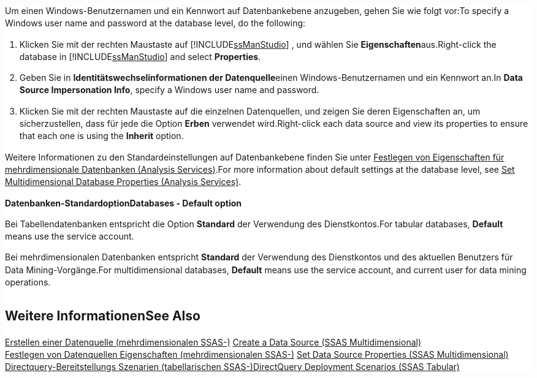  <span data-ttu-id="c4d1d-157">Um einen Windows-Benutzernamen und ein Kennwort auf Datenbankebene anzugeben, gehen Sie wie folgt vor:</span><span class="sxs-lookup"><span data-stu-id="c4d1d-157">To specify a Windows user name and password at the database level, do the following:</span></span>  
  
1.  <span data-ttu-id="c4d1d-158">Klicken Sie mit der rechten Maustaste auf [!INCLUDE[ssManStudio](../../includes/ssmanstudio-md.md)] , und wählen Sie **Eigenschaften**aus.</span><span class="sxs-lookup"><span data-stu-id="c4d1d-158">Right-click the database in [!INCLUDE[ssManStudio](../../includes/ssmanstudio-md.md)] and select **Properties**.</span></span>  
  
2.  <span data-ttu-id="c4d1d-159">Geben Sie in **Identitätswechselinformationen der Datenquelle**einen Windows-Benutzernamen und ein Kennwort an.</span><span class="sxs-lookup"><span data-stu-id="c4d1d-159">In **Data Source Impersonation Info**, specify a Windows user name and password.</span></span>  
  
3.  <span data-ttu-id="c4d1d-160">Klicken Sie mit der rechten Maustaste auf die einzelnen Datenquellen, und zeigen Sie deren Eigenschaften an, um sicherzustellen, dass für jede die Option **Erben** verwendet wird.</span><span class="sxs-lookup"><span data-stu-id="c4d1d-160">Right-click each data source and view its properties to ensure that each one is using the **Inherit** option.</span></span>  
  
 <span data-ttu-id="c4d1d-161">Weitere Informationen zu den Standardeinstellungen auf Datenbankebene finden Sie unter [Festlegen von Eigenschaften für mehrdimensionale Datenbanken &#40;Analysis Services&#41;](set-multidimensional-database-properties-analysis-services.md).</span><span class="sxs-lookup"><span data-stu-id="c4d1d-161">For more information about default settings at the database level, see [Set Multidimensional Database Properties &#40;Analysis Services&#41;](set-multidimensional-database-properties-analysis-services.md).</span></span>  
  
 <span data-ttu-id="c4d1d-162">**Datenbanken-Standardoption**</span><span class="sxs-lookup"><span data-stu-id="c4d1d-162">**Databases - Default option**</span></span>  
  
 <span data-ttu-id="c4d1d-163">Bei Tabellendatenbanken entspricht die Option **Standard** der Verwendung des Dienstkontos.</span><span class="sxs-lookup"><span data-stu-id="c4d1d-163">For tabular databases, **Default** means use the service account.</span></span>  
  
 <span data-ttu-id="c4d1d-164">Bei mehrdimensionalen Datenbanken entspricht **Standard** der Verwendung des Dienstkontos und des aktuellen Benutzers für Data Mining-Vorgänge.</span><span class="sxs-lookup"><span data-stu-id="c4d1d-164">For multidimensional databases, **Default** means use the service account, and current user for data mining operations.</span></span>  
  
## <a name="see-also"></a><span data-ttu-id="c4d1d-165">Weitere Informationen</span><span class="sxs-lookup"><span data-stu-id="c4d1d-165">See Also</span></span>  
 <span data-ttu-id="c4d1d-166">[Erstellen einer Datenquelle &#40;mehrdimensionalen SSAS-&#41;](create-a-data-source-ssas-multidimensional.md) </span><span class="sxs-lookup"><span data-stu-id="c4d1d-166">[Create a Data Source &#40;SSAS Multidimensional&#41;](create-a-data-source-ssas-multidimensional.md) </span></span>  
 <span data-ttu-id="c4d1d-167">[Festlegen von Datenquellen Eigenschaften &#40;mehrdimensionalen SSAS-&#41;](set-data-source-properties-ssas-multidimensional.md) </span><span class="sxs-lookup"><span data-stu-id="c4d1d-167">[Set Data Source Properties &#40;SSAS Multidimensional&#41;](set-data-source-properties-ssas-multidimensional.md) </span></span>  
 [<span data-ttu-id="c4d1d-168">Directquery-Bereitstellungs Szenarien &#40;tabellarischen SSAS-&#41;</span><span class="sxs-lookup"><span data-stu-id="c4d1d-168">DirectQuery Deployment Scenarios &#40;SSAS Tabular&#41;</span></span>](../directquery-deployment-scenarios-ssas-tabular.md)  
  
  

